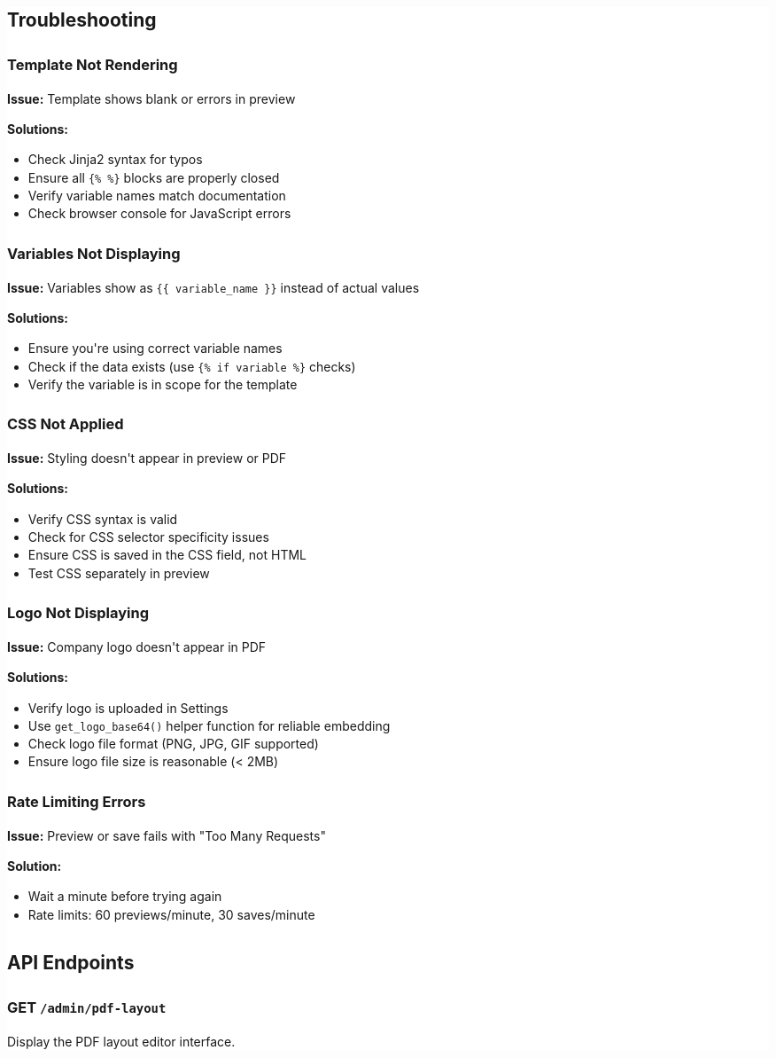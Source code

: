 ## Troubleshooting

### Template Not Rendering

**Issue:** Template shows blank or errors in preview

**Solutions:**
- Check Jinja2 syntax for typos
- Ensure all `{% %}` blocks are properly closed
- Verify variable names match documentation
- Check browser console for JavaScript errors

### Variables Not Displaying

**Issue:** Variables show as `{{ variable_name }}` instead of actual values

**Solutions:**
- Ensure you're using correct variable names
- Check if the data exists (use `{% if variable %}` checks)
- Verify the variable is in scope for the template

### CSS Not Applied

**Issue:** Styling doesn't appear in preview or PDF

**Solutions:**
- Verify CSS syntax is valid
- Check for CSS selector specificity issues
- Ensure CSS is saved in the CSS field, not HTML
- Test CSS separately in preview

### Logo Not Displaying

**Issue:** Company logo doesn't appear in PDF

**Solutions:**
- Verify logo is uploaded in Settings
- Use `get_logo_base64()` helper function for reliable embedding
- Check logo file format (PNG, JPG, GIF supported)
- Ensure logo file size is reasonable (< 2MB)

### Rate Limiting Errors

**Issue:** Preview or save fails with "Too Many Requests"

**Solution:**
- Wait a minute before trying again
- Rate limits: 60 previews/minute, 30 saves/minute

## API Endpoints

### GET `/admin/pdf-layout`
Display the PDF layout editor interface.
